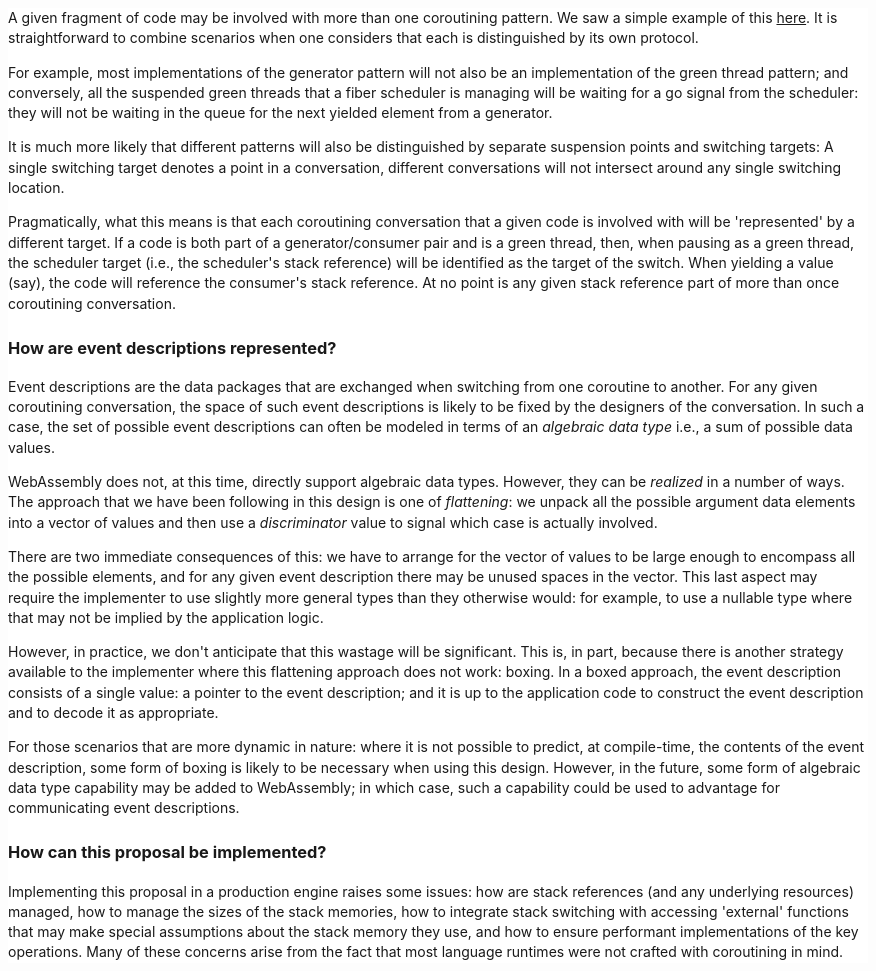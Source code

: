 A given fragment of code may be involved with more than one coroutining pattern. We saw a simple example of this [here](#cooperative-coroutines). It is straightforward to combine scenarios when one considers that each is distinguished by its own protocol.

For example, most implementations of the generator pattern will not also be an implementation of the green thread pattern; and conversely, all the suspended green threads that a fiber scheduler is managing will be waiting for a go signal from the scheduler: they will not be waiting in the queue for the next yielded element from a generator.

It is much more likely that different patterns will also be distinguished by separate suspension points and switching targets: A single switching target denotes a point in a conversation, different conversations will not intersect around any single switching location.

Pragmatically, what this means is that each coroutining conversation that a given code is involved with will be 'represented' by a different target. If a code is both part of a generator/consumer pair and is a green thread, then, when pausing as a green thread, the scheduler target (i.e., the scheduler's stack reference) will be identified as the target of the switch. When yielding a value (say), the code will reference the consumer's stack reference. At no point is any given stack reference part of more than once coroutining conversation.

### How are event descriptions represented?

Event descriptions are the data packages that are exchanged when switching from one coroutine to another. For any given coroutining conversation, the space of such event descriptions is likely to be fixed by the designers of the conversation. In such a case, the set of possible event descriptions can often be modeled in terms of an _algebraic data type_ i.e., a sum of possible data values.

WebAssembly does not, at this time, directly support algebraic data types. However, they can be _realized_ in a number of ways. The approach that we have been following in this design is one of _flattening_: we unpack all the possible argument data elements into a vector of values and then use a _discriminator_ value to signal which case is actually involved.

There are two immediate consequences of this: we have to arrange for the vector of values to be large enough to encompass all the possible elements, and for any given event description there may be unused spaces in the vector. This last aspect may require the implementer to use slightly more general types than they otherwise would: for example, to use a nullable type where that may not be implied by the application logic.

However, in practice, we don't anticipate that this wastage will be significant. This is, in part, because there is another strategy available to the implementer where this flattening approach does not work: boxing. In a boxed approach, the event description consists of a single value: a pointer to the event description; and it is up to the application code to construct the event description and to decode it as appropriate.

For those scenarios that are more dynamic in nature: where it is not possible to predict, at compile-time, the contents of the event description, some form of boxing is likely to be necessary when using this design. However, in the future, some form of algebraic data type capability may be added to WebAssembly; in which case, such a capability could be used to advantage for communicating event descriptions.

### How can this proposal be implemented?

Implementing this proposal in a production engine raises some issues: how are stack references (and any underlying resources) managed, how to manage the sizes of the stack memories, how to integrate stack switching with accessing 'external' functions that may make special assumptions about the stack memory they use, and how to ensure performant implementations of the key operations. Many of these concerns arise from the fact that most language runtimes were not crafted with coroutining in mind.
